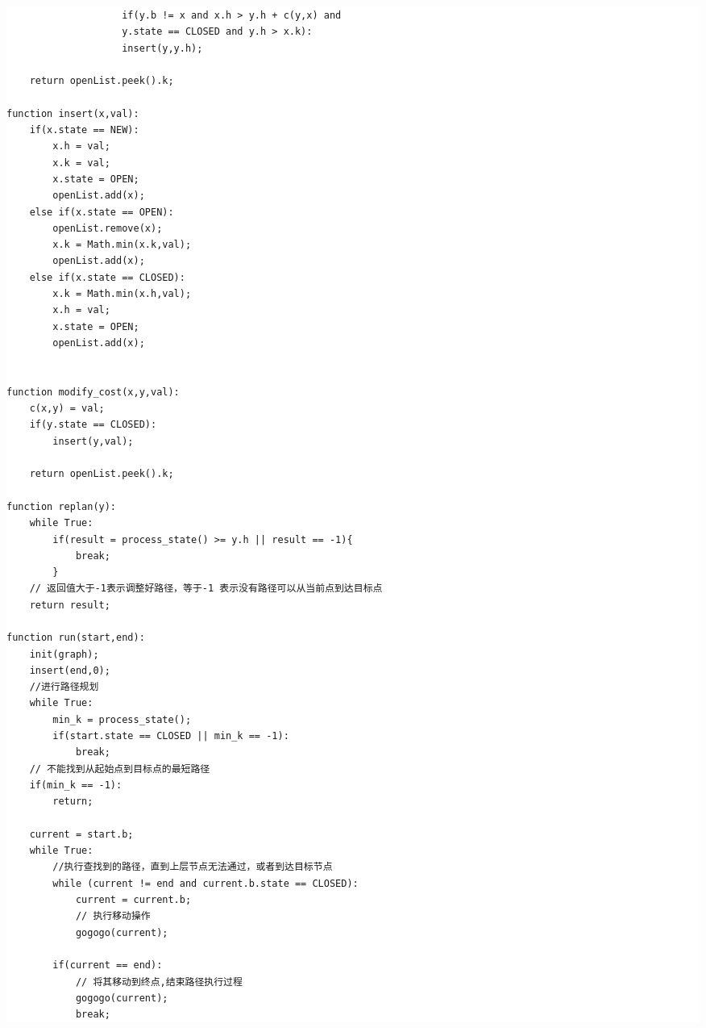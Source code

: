 ```pseudocode
                    if(y.b != x and x.h > y.h + c(y,x) and
                    y.state == CLOSED and y.h > x.k):
                    insert(y,y.h);

    return openList.peek().k;

function insert(x,val):
    if(x.state == NEW):
        x.h = val;
        x.k = val;
        x.state = OPEN;
        openList.add(x);
    else if(x.state == OPEN):
        openList.remove(x);
        x.k = Math.min(x.k,val);
        openList.add(x);
    else if(x.state == CLOSED):
        x.k = Math.min(x.h,val);
        x.h = val;
        x.state = OPEN;
        openList.add(x);


function modify_cost(x,y,val):
    c(x,y) = val;
    if(y.state == CLOSED):
        insert(y,val);
    
    return openList.peek().k;

function replan(y):
    while True:
        if(result = process_state() >= y.h || result == -1){
            break;
        }
    // 返回值大于-1表示调整好路径，等于-1 表示没有路径可以从当前点到达目标点
    return result;

function run(start,end):
    init(graph);
    insert(end,0);
    //进行路径规划
    while True:
        min_k = process_state();
        if(start.state == CLOSED || min_k == -1):
            break;
    // 不能找到从起始点到目标点的最短路径
    if(min_k == -1):
        return;
    
    current = start.b;
    while True:
        //执行查找到的路径，直到上层节点无法通过，或者到达目标节点
        while (current != end and current.b.state == CLOSED):
            current = current.b;
            // 执行移动操作
            gogogo(current);
        
        if(current == end):
            // 将其移动到终点,结束路径执行过程
            gogogo(current);
            break;

```